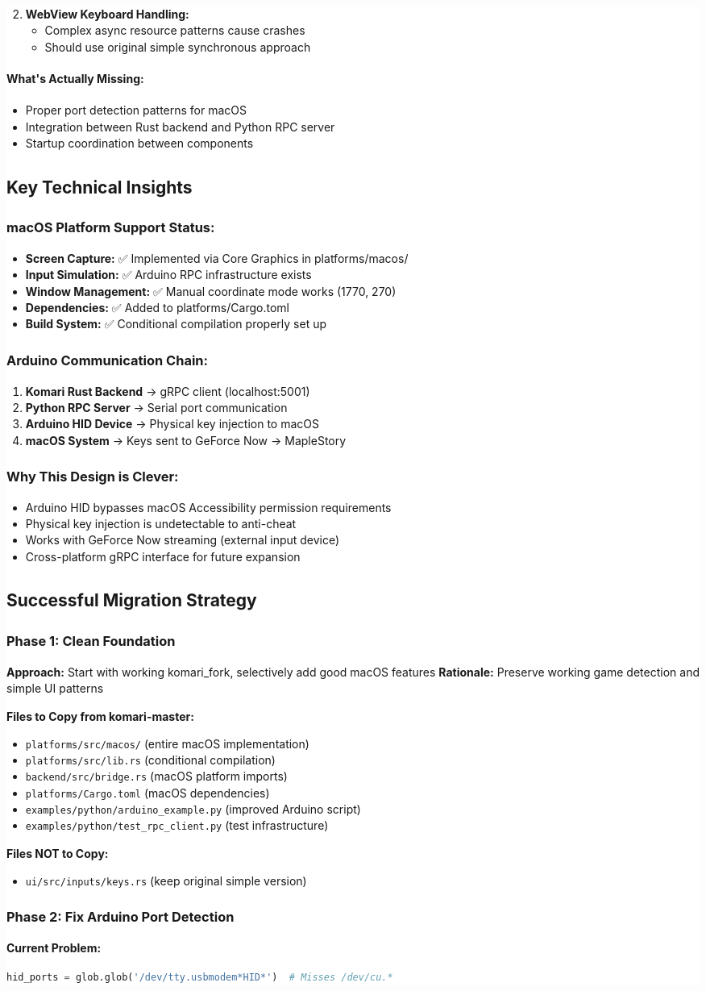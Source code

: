 2. **WebView Keyboard Handling:**
   - Complex async resource patterns cause crashes
   - Should use original simple synchronous approach

#### What's Actually Missing:
- Proper port detection patterns for macOS
- Integration between Rust backend and Python RPC server
- Startup coordination between components

## Key Technical Insights

### macOS Platform Support Status:
- **Screen Capture:** ✅ Implemented via Core Graphics in platforms/macos/
- **Input Simulation:** ✅ Arduino RPC infrastructure exists
- **Window Management:** ✅ Manual coordinate mode works (1770, 270)
- **Dependencies:** ✅ Added to platforms/Cargo.toml
- **Build System:** ✅ Conditional compilation properly set up

### Arduino Communication Chain:
1. **Komari Rust Backend** → gRPC client (localhost:5001)
2. **Python RPC Server** → Serial port communication  
3. **Arduino HID Device** → Physical key injection to macOS
4. **macOS System** → Keys sent to GeForce Now → MapleStory

### Why This Design is Clever:
- Arduino HID bypasses macOS Accessibility permission requirements
- Physical key injection is undetectable to anti-cheat
- Works with GeForce Now streaming (external input device)
- Cross-platform gRPC interface for future expansion

## Successful Migration Strategy

### Phase 1: Clean Foundation
**Approach:** Start with working komari_fork, selectively add good macOS features
**Rationale:** Preserve working game detection and simple UI patterns

**Files to Copy from komari-master:**
- `platforms/src/macos/` (entire macOS implementation)
- `platforms/src/lib.rs` (conditional compilation)
- `backend/src/bridge.rs` (macOS platform imports)
- `platforms/Cargo.toml` (macOS dependencies)
- `examples/python/arduino_example.py` (improved Arduino script)
- `examples/python/test_rpc_client.py` (test infrastructure)

**Files NOT to Copy:**
- `ui/src/inputs/keys.rs` (keep original simple version)

### Phase 2: Fix Arduino Port Detection
**Current Problem:**
```python
hid_ports = glob.glob('/dev/tty.usbmodem*HID*')  # Misses /dev/cu.*
```
